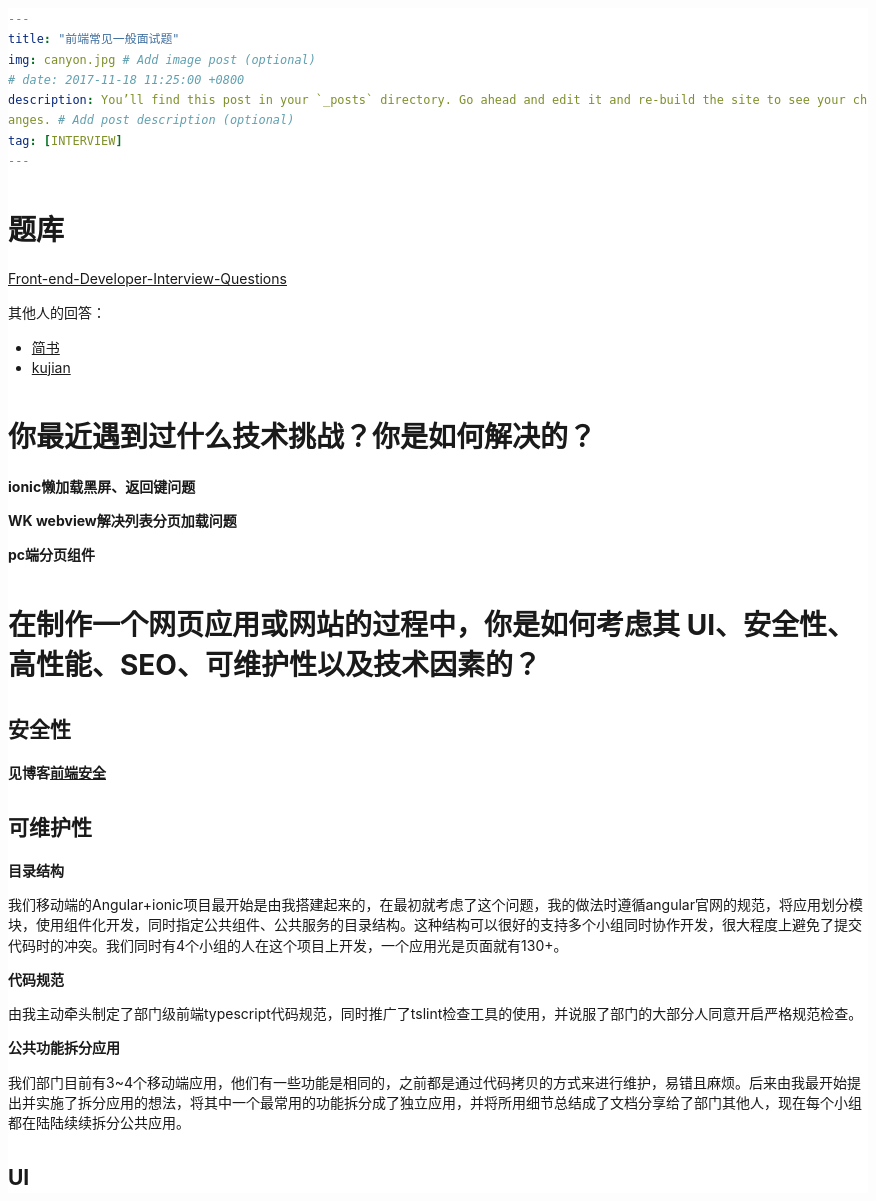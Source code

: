 ```yaml
---
title: "前端常见一般面试题"
img: canyon.jpg # Add image post (optional)
# date: 2017-11-18 11:25:00 +0800
description: You’ll find this post in your `_posts` directory. Go ahead and edit it and re-build the site to see your changes. # Add post description (optional)
tag: [INTERVIEW]
---
```


# 题库

[Front-end-Developer-Interview-Questions](https://github.com/h5bp/Front-end-Developer-Interview-Questions)

其他人的回答：

* [简书](http://www.jianshu.com/p/d93c8dab3895)
* [kujian](http://caibaojian.com/f2e-interview.html)

# 你最近遇到过什么技术挑战？你是如何解决的？

**ionic懒加载黑屏、返回键问题**

**WK webview解决列表分页加载问题**

**pc端分页组件**

# 在制作一个网页应用或网站的过程中，你是如何考虑其 UI、安全性、高性能、SEO、可维护性以及技术因素的？

## 安全性

**见博客[前端安全](https://hellogithub2014.github.io/web-safe/)**

## 可维护性

**目录结构**

我们移动端的Angular+ionic项目最开始是由我搭建起来的，在最初就考虑了这个问题，我的做法时遵循angular官网的规范，将应用划分模块，使用组件化开发，同时指定公共组件、公共服务的目录结构。这种结构可以很好的支持多个小组同时协作开发，很大程度上避免了提交代码时的冲突。我们同时有4个小组的人在这个项目上开发，一个应用光是页面就有130+。

**代码规范**

由我主动牵头制定了部门级前端typescript代码规范，同时推广了tslint检查工具的使用，并说服了部门的大部分人同意开启严格规范检查。

**公共功能拆分应用**

我们部门目前有3~4个移动端应用，他们有一些功能是相同的，之前都是通过代码拷贝的方式来进行维护，易错且麻烦。后来由我最开始提出并实施了拆分应用的想法，将其中一个最常用的功能拆分成了独立应用，并将所用细节总结成了文档分享给了部门其他人，现在每个小组都在陆陆续续拆分公共应用。

## UI

